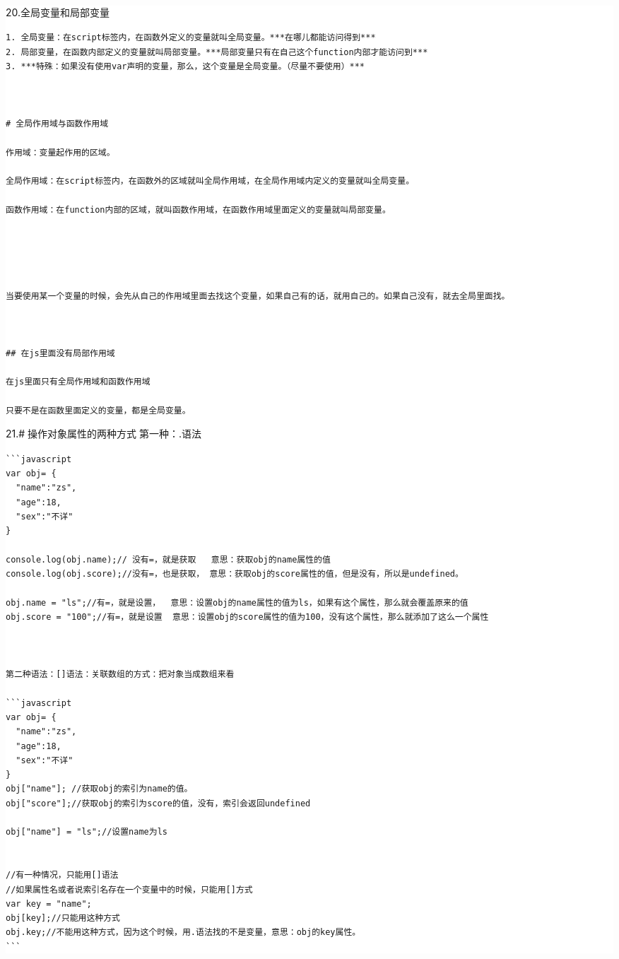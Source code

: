 
20.全局变量和局部变量

	1. 全局变量：在script标签内，在函数外定义的变量就叫全局变量。***在哪儿都能访问得到*** 
	2. 局部变量，在函数内部定义的变量就叫局部变量。***局部变量只有在自己这个function内部才能访问到*** 
	3. ***特殊：如果没有使用var声明的变量，那么，这个变量是全局变量。（尽量不要使用）*** 



	# 全局作用域与函数作用域

	作用域：变量起作用的区域。

	全局作用域：在script标签内，在函数外的区域就叫全局作用域，在全局作用域内定义的变量就叫全局变量。

	函数作用域：在function内部的区域，就叫函数作用域，在函数作用域里面定义的变量就叫局部变量。





	当要使用某一个变量的时候，会先从自己的作用域里面去找这个变量，如果自己有的话，就用自己的。如果自己没有，就去全局里面找。



	## 在js里面没有局部作用域

	在js里面只有全局作用域和函数作用域

	只要不是在函数里面定义的变量，都是全局变量。


21.# 操作对象属性的两种方式
	第一种：.语法

	```javascript
	var obj= {
	  "name":"zs",
	  "age":18,
	  "sex":"不详"
	}

	console.log(obj.name);// 没有=，就是获取   意思：获取obj的name属性的值
	console.log(obj.score);//没有=，也是获取， 意思：获取obj的score属性的值，但是没有，所以是undefined。

	obj.name = "ls";//有=，就是设置，  意思：设置obj的name属性的值为ls，如果有这个属性，那么就会覆盖原来的值
	obj.score = "100";//有=，就是设置  意思：设置obj的score属性的值为100，没有这个属性，那么就添加了这么一个属性



	第二种语法：[]语法：关联数组的方式：把对象当成数组来看

	```javascript
	var obj= {
	  "name":"zs",
	  "age":18,
	  "sex":"不详"
	}
	obj["name"]; //获取obj的索引为name的值。
	obj["score"];//获取obj的索引为score的值，没有，索引会返回undefined

	obj["name"] = "ls";//设置name为ls


	//有一种情况，只能用[]语法
	//如果属性名或者说索引名存在一个变量中的时候，只能用[]方式
	var key = "name";
	obj[key];//只能用这种方式
	obj.key;//不能用这种方式，因为这个时候，用.语法找的不是变量，意思：obj的key属性。
	```